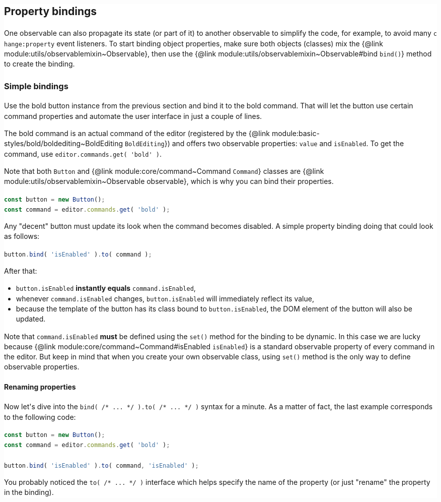 ## Property bindings

One observable can also propagate its state (or part of it) to another observable to simplify the code, for example, to avoid many `change:property` event listeners. To start binding object properties, make sure both objects (classes) mix the {@link module:utils/observablemixin~Observable}, then use the {@link module:utils/observablemixin~Observable#bind `bind()`} method to create the binding.

### Simple bindings

Use the bold button instance from the previous section and bind it to the bold command. That will let the button use certain command properties and automate the user interface in just a couple of lines.

The bold command is an actual command of the editor (registered by the {@link module:basic-styles/bold/boldediting~BoldEditing `BoldEditing`}) and offers two observable properties: `value` and `isEnabled`. To get the command, use `editor.commands.get( 'bold' )`.

Note that both `Button` and {@link module:core/command~Command `Command`} classes are {@link module:utils/observablemixin~Observable observable}, which is why you can bind their properties.

```js
const button = new Button();
const command = editor.commands.get( 'bold' );
```

Any "decent" button must update its look when the command becomes disabled. A simple property binding doing that could look as follows:

```js
button.bind( 'isEnabled' ).to( command );
```

After that:

* `button.isEnabled` **instantly equals** `command.isEnabled`,
* whenever `command.isEnabled` changes, `button.isEnabled` will immediately reflect its value,
* because the template of the button has its class bound to `button.isEnabled`, the DOM element of the button will also be updated.

Note that `command.isEnabled` **must** be defined using the `set()` method for the binding to be dynamic. In this case we are lucky because {@link module:core/command~Command#isEnabled `isEnabled`} is a standard observable property of every command in the editor. But keep in mind that when you create your own observable class, using `set()` method is the only way to define observable properties.

#### Renaming properties

Now let's dive into the `bind( /* ... */ ).to( /* ... */ )` syntax for a minute. As a matter of fact, the last example corresponds to the following code:

```js
const button = new Button();
const command = editor.commands.get( 'bold' );

button.bind( 'isEnabled' ).to( command, 'isEnabled' );
```

You probably noticed the `to( /* ... */ )` interface which helps specify the name of the property (or just "rename" the property in the binding).
